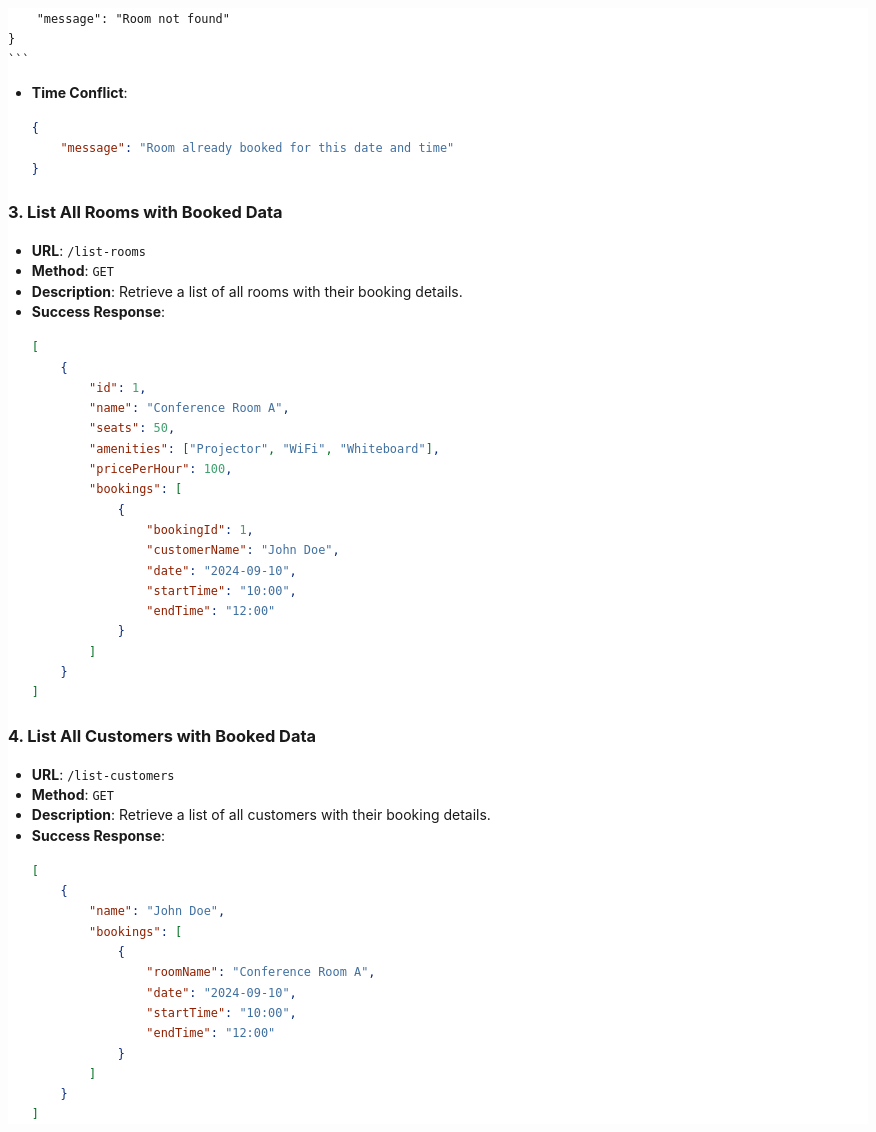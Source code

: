         "message": "Room not found"
    }
    ```
  - **Time Conflict**:
    ```json
    {
        "message": "Room already booked for this date and time"
    }
    ```

### 3. List All Rooms with Booked Data

- **URL**: `/list-rooms`
- **Method**: `GET`
- **Description**: Retrieve a list of all rooms with their booking details.
- **Success Response**:
  ```json
  [
      {
          "id": 1,
          "name": "Conference Room A",
          "seats": 50,
          "amenities": ["Projector", "WiFi", "Whiteboard"],
          "pricePerHour": 100,
          "bookings": [
              {
                  "bookingId": 1,
                  "customerName": "John Doe",
                  "date": "2024-09-10",
                  "startTime": "10:00",
                  "endTime": "12:00"
              }
          ]
      }
  ]
  ```

### 4. List All Customers with Booked Data

- **URL**: `/list-customers`
- **Method**: `GET`
- **Description**: Retrieve a list of all customers with their booking details.
- **Success Response**:
  ```json
  [
      {
          "name": "John Doe",
          "bookings": [
              {
                  "roomName": "Conference Room A",
                  "date": "2024-09-10",
                  "startTime": "10:00",
                  "endTime": "12:00"
              }
          ]
      }
  ]
  ```
